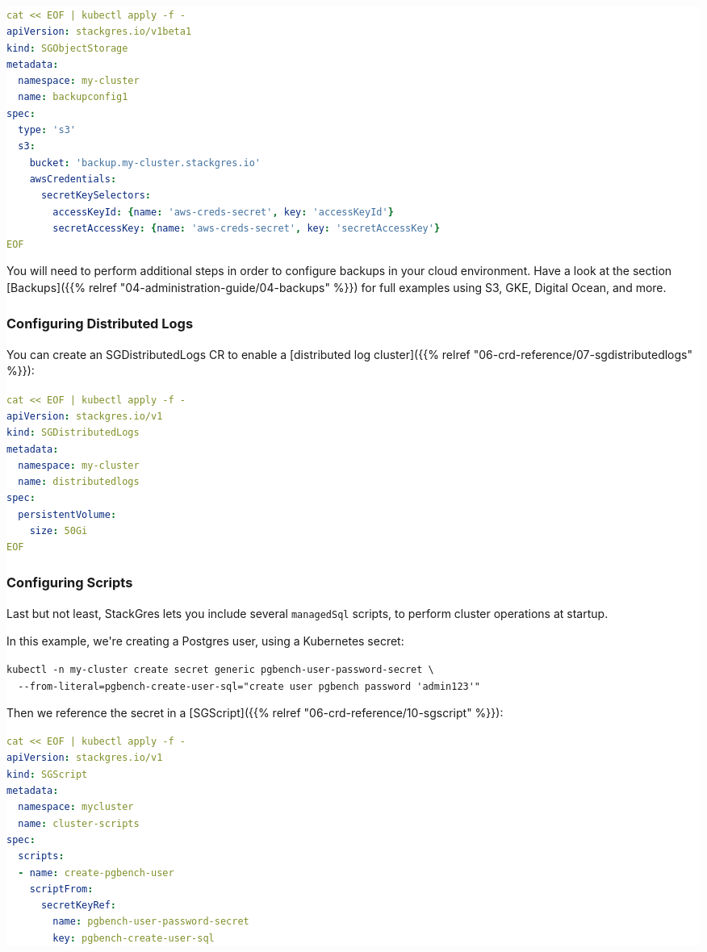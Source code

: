 ```yaml
cat << EOF | kubectl apply -f -
apiVersion: stackgres.io/v1beta1
kind: SGObjectStorage
metadata:
  namespace: my-cluster
  name: backupconfig1
spec:
  type: 's3'
  s3:
    bucket: 'backup.my-cluster.stackgres.io'
    awsCredentials:
      secretKeySelectors:
        accessKeyId: {name: 'aws-creds-secret', key: 'accessKeyId'}
        secretAccessKey: {name: 'aws-creds-secret', key: 'secretAccessKey'}
EOF
```

You will need to perform additional steps in order to configure backups in your cloud environment.
Have a look at the section [Backups]({{% relref "04-administration-guide/04-backups" %}}) for full examples using S3, GKE, Digital Ocean, and more.

### Configuring Distributed Logs

You can create an SGDistributedLogs CR to enable a [distributed log cluster]({{% relref "06-crd-reference/07-sgdistributedlogs" %}}):

```yaml
cat << EOF | kubectl apply -f -
apiVersion: stackgres.io/v1
kind: SGDistributedLogs
metadata:
  namespace: my-cluster
  name: distributedlogs
spec:
  persistentVolume:
    size: 50Gi
EOF
```

### Configuring Scripts

Last but not least, StackGres lets you include several `managedSql` scripts, to perform cluster operations at startup.

In this example, we're creating a Postgres user, using a Kubernetes secret:

```
kubectl -n my-cluster create secret generic pgbench-user-password-secret \
  --from-literal=pgbench-create-user-sql="create user pgbench password 'admin123'"
```

Then we reference the secret in a [SGScript]({{% relref "06-crd-reference/10-sgscript" %}}):

```yaml
cat << EOF | kubectl apply -f -
apiVersion: stackgres.io/v1
kind: SGScript
metadata:
  namespace: mycluster
  name: cluster-scripts
spec:
  scripts:
  - name: create-pgbench-user
    scriptFrom:
      secretKeyRef:
        name: pgbench-user-password-secret
        key: pgbench-create-user-sql
```